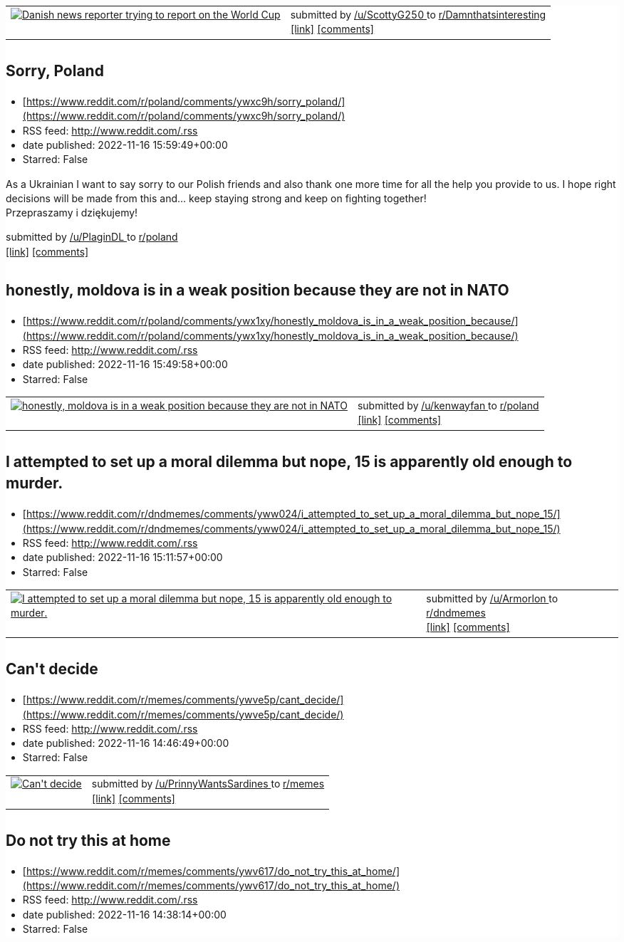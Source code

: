 <table> <tr><td> <a href="https://www.reddit.com/r/Damnthatsinteresting/comments/ywxj5q/danish_news_reporter_trying_to_report_on_the/"> <img alt="Danish news reporter trying to report on the World Cup" src="https://external-preview.redd.it/4ZZJDse6nzrbC0bAmhRu97Eib-8xIetxJrXZ0yZLh6o.png?width=640&amp;crop=smart&amp;auto=webp&amp;s=fdd074ff0e0224f48f84dcd42cbafedd18ac1f6a" title="Danish news reporter trying to report on the World Cup" /> </a> </td><td> &#32; submitted by &#32; <a href="https://www.reddit.com/user/ScottyG250"> /u/ScottyG250 </a> &#32; to &#32; <a href="https://www.reddit.com/r/Damnthatsinteresting/"> r/Damnthatsinteresting </a> <br /> <span><a href="https://v.redd.it/7idc98jaod0a1">[link]</a></span> &#32; <span><a href="https://www.reddit.com/r/Damnthatsinteresting/comments/ywxj5q/danish_news_reporter_trying_to_report_on_the/">[comments]</a></span> </td></tr></table>

## Sorry, Poland
 - [https://www.reddit.com/r/poland/comments/ywxc9h/sorry_poland/](https://www.reddit.com/r/poland/comments/ywxc9h/sorry_poland/)
 - RSS feed: http://www.reddit.com/.rss
 - date published: 2022-11-16 15:59:49+00:00
 - Starred: False

<div class="md"><p>As a Ukrainian I want to say sorry to our Polish friends and also thank one more time for all the help you provide to us. I hope right decisions will be made from this and... keep staying strong and keep on fighting together!<br /> Przepraszamy i dziękujemy!</p> </div> &#32; submitted by &#32; <a href="https://www.reddit.com/user/PlaginDL"> /u/PlaginDL </a> &#32; to &#32; <a href="https://www.reddit.com/r/poland/"> r/poland </a> <br /> <span><a href="https://www.reddit.com/r/poland/comments/ywxc9h/sorry_poland/">[link]</a></span> &#32; <span><a href="https://www.reddit.com/r/poland/comments/ywxc9h/sorry_poland/">[comments]</a></span>

## honestly, moldova is in a weak position because they are not in NATO
 - [https://www.reddit.com/r/poland/comments/ywx1xy/honestly_moldova_is_in_a_weak_position_because/](https://www.reddit.com/r/poland/comments/ywx1xy/honestly_moldova_is_in_a_weak_position_because/)
 - RSS feed: http://www.reddit.com/.rss
 - date published: 2022-11-16 15:49:58+00:00
 - Starred: False

<table> <tr><td> <a href="https://www.reddit.com/r/poland/comments/ywx1xy/honestly_moldova_is_in_a_weak_position_because/"> <img alt="honestly, moldova is in a weak position because they are not in NATO" src="https://preview.redd.it/yk3mupeild0a1.jpg?width=640&amp;crop=smart&amp;auto=webp&amp;s=9acb450b46b3ec429c4bdd1f283ece85c6ccdba1" title="honestly, moldova is in a weak position because they are not in NATO" /> </a> </td><td> &#32; submitted by &#32; <a href="https://www.reddit.com/user/kenwayfan"> /u/kenwayfan </a> &#32; to &#32; <a href="https://www.reddit.com/r/poland/"> r/poland </a> <br /> <span><a href="https://i.redd.it/yk3mupeild0a1.jpg">[link]</a></span> &#32; <span><a href="https://www.reddit.com/r/poland/comments/ywx1xy/honestly_moldova_is_in_a_weak_position_because/">[comments]</a></span> </td></tr></table>

## I attempted to set up a moral dilemma but nope, 15 is apparently old enough to murder.
 - [https://www.reddit.com/r/dndmemes/comments/yww024/i_attempted_to_set_up_a_moral_dilemma_but_nope_15/](https://www.reddit.com/r/dndmemes/comments/yww024/i_attempted_to_set_up_a_moral_dilemma_but_nope_15/)
 - RSS feed: http://www.reddit.com/.rss
 - date published: 2022-11-16 15:11:57+00:00
 - Starred: False

<table> <tr><td> <a href="https://www.reddit.com/r/dndmemes/comments/yww024/i_attempted_to_set_up_a_moral_dilemma_but_nope_15/"> <img alt="I attempted to set up a moral dilemma but nope, 15 is apparently old enough to murder." src="https://preview.redd.it/e4mje8dqed0a1.jpg?width=640&amp;crop=smart&amp;auto=webp&amp;s=f8311f00357dda0ecb1b8c94bb405da1500c3385" title="I attempted to set up a moral dilemma but nope, 15 is apparently old enough to murder." /> </a> </td><td> &#32; submitted by &#32; <a href="https://www.reddit.com/user/Armorlon"> /u/Armorlon </a> &#32; to &#32; <a href="https://www.reddit.com/r/dndmemes/"> r/dndmemes </a> <br /> <span><a href="https://i.redd.it/e4mje8dqed0a1.jpg">[link]</a></span> &#32; <span><a href="https://www.reddit.com/r/dndmemes/comments/yww024/i_attempted_to_set_up_a_moral_dilemma_but_nope_15/">[comments]</a></span> </td></tr></table>

## Can't decide
 - [https://www.reddit.com/r/memes/comments/ywve5p/cant_decide/](https://www.reddit.com/r/memes/comments/ywve5p/cant_decide/)
 - RSS feed: http://www.reddit.com/.rss
 - date published: 2022-11-16 14:46:49+00:00
 - Starred: False

<table> <tr><td> <a href="https://www.reddit.com/r/memes/comments/ywve5p/cant_decide/"> <img alt="Can't decide" src="https://preview.redd.it/997n0a29ad0a1.jpg?width=640&amp;crop=smart&amp;auto=webp&amp;s=ca98299ff82d244ad78b2a31a654266513d11188" title="Can't decide" /> </a> </td><td> &#32; submitted by &#32; <a href="https://www.reddit.com/user/PrinnyWantsSardines"> /u/PrinnyWantsSardines </a> &#32; to &#32; <a href="https://www.reddit.com/r/memes/"> r/memes </a> <br /> <span><a href="https://i.redd.it/997n0a29ad0a1.jpg">[link]</a></span> &#32; <span><a href="https://www.reddit.com/r/memes/comments/ywve5p/cant_decide/">[comments]</a></span> </td></tr></table>

## Do not try this at home
 - [https://www.reddit.com/r/memes/comments/ywv617/do_not_try_this_at_home/](https://www.reddit.com/r/memes/comments/ywv617/do_not_try_this_at_home/)
 - RSS feed: http://www.reddit.com/.rss
 - date published: 2022-11-16 14:38:14+00:00
 - Starred: False
